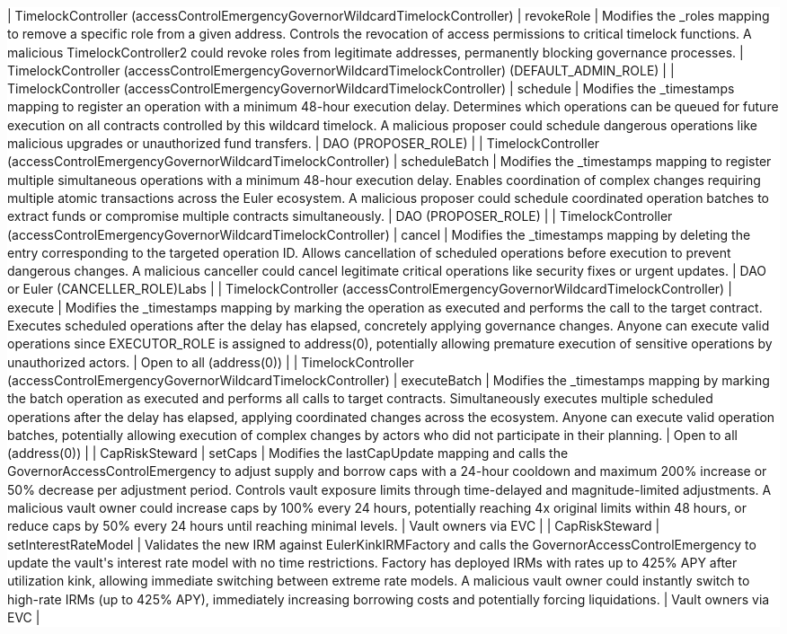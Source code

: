 | TimelockController (accessControlEmergencyGovernorWildcardTimelockController) | revokeRole                 | Modifies the _roles mapping to remove a specific role from a given address. Controls the revocation of access permissions to critical timelock functions. A malicious TimelockController2 could revoke roles from legitimate addresses, permanently blocking governance processes.                                                                                                                                                                                                                | TimelockController (accessControlEmergencyGovernorWildcardTimelockController) (DEFAULT_ADMIN_ROLE)         |
| TimelockController (accessControlEmergencyGovernorWildcardTimelockController) | schedule                   | Modifies the _timestamps mapping to register an operation with a minimum 48-hour execution delay. Determines which operations can be queued for future execution on all contracts controlled by this wildcard timelock. A malicious proposer could schedule dangerous operations like malicious upgrades or unauthorized fund transfers.                                                                                                                                                          | DAO (PROPOSER_ROLE)                                                                                        |
| TimelockController (accessControlEmergencyGovernorWildcardTimelockController) | scheduleBatch              | Modifies the _timestamps mapping to register multiple simultaneous operations with a minimum 48-hour execution delay. Enables coordination of complex changes requiring multiple atomic transactions across the Euler ecosystem. A malicious proposer could schedule coordinated operation batches to extract funds or compromise multiple contracts simultaneously.                                                                                                                              | DAO (PROPOSER_ROLE)                                                                                        |
| TimelockController (accessControlEmergencyGovernorWildcardTimelockController) | cancel                     | Modifies the _timestamps mapping by deleting the entry corresponding to the targeted operation ID. Allows cancellation of scheduled operations before execution to prevent dangerous changes. A malicious canceller could cancel legitimate critical operations like security fixes or urgent updates.                                                                                                                                                                                            | DAO or Euler (CANCELLER_ROLE)Labs                                                                          |
| TimelockController (accessControlEmergencyGovernorWildcardTimelockController) | execute                    | Modifies the _timestamps mapping by marking the operation as executed and performs the call to the target contract. Executes scheduled operations after the delay has elapsed, concretely applying governance changes. Anyone can execute valid operations since EXECUTOR_ROLE is assigned to address(0), potentially allowing premature execution of sensitive operations by unauthorized actors.                                                                                                | Open to all (address(0))                                                                                   |
| TimelockController (accessControlEmergencyGovernorWildcardTimelockController) | executeBatch               | Modifies the _timestamps mapping by marking the batch operation as executed and performs all calls to target contracts. Simultaneously executes multiple scheduled operations after the delay has elapsed, applying coordinated changes across the ecosystem. Anyone can execute valid operation batches, potentially allowing execution of complex changes by actors who did not participate in their planning.                                                                                  | Open to all (address(0))                                                                                   |
| CapRiskSteward                                                                | setCaps                    | Modifies the lastCapUpdate mapping and calls the GovernorAccessControlEmergency to adjust supply and borrow caps with a 24-hour cooldown and maximum 200% increase or 50% decrease per adjustment period. Controls vault exposure limits through time-delayed and magnitude-limited adjustments. A malicious vault owner could increase caps by 100% every 24 hours, potentially reaching 4x original limits within 48 hours, or reduce caps by 50% every 24 hours until reaching minimal levels. | Vault owners via EVC                                                                                       |
| CapRiskSteward                                                                | setInterestRateModel       | Validates the new IRM against EulerKinkIRMFactory and calls the GovernorAccessControlEmergency to update the vault's interest rate model with no time restrictions. Factory has deployed IRMs with rates up to 425% APY after utilization kink, allowing immediate switching between extreme rate models. A malicious vault owner could instantly switch to high-rate IRMs (up to 425% APY), immediately increasing borrowing costs and potentially forcing liquidations.                         | Vault owners via EVC                                                                                       |